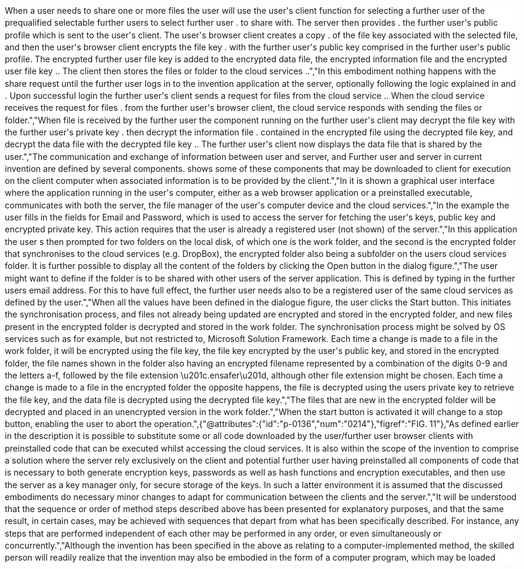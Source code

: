 When a user needs to share one or more files the user will use the user's client function for selecting a further user of the prequalified selectable further users to select further user . to share with. The server then provides . the further user's public profile which is sent to the user's client. The user's browser client creates a copy . of the file key associated with the selected file, and then the user's browser client encrypts the file key . with the further user's public key comprised in the further user's public profile. The encrypted further user file key is added to the encrypted data file, the encrypted information file and the encrypted user file key .. The client then stores the files or folder to the cloud services ..","In this embodiment nothing happens with the share request until the further user logs in to the invention application at the server, optionally following the logic explained in  and . Upon successful login the further user's client sends a request for files from the cloud service .. When the cloud service receives the request for files . from the further user's browser client, the cloud service responds with sending the files or folder.","When file is received by the further user the component running on the further user's client may decrypt the file key with the further user's private key . then decrypt the information file . contained in the encrypted file using the decrypted file key, and decrypt the data file with the decrypted file key .. The further user's client now displays the data file that is shared by the user.","The communication and exchange of information between user and server, and Further user and server in current invention are defined by several components.  shows some of these components that may be downloaded to client for execution on the client computer when associated information is to be provided by the client.","In  it is shown a graphical user interface where the application running in the user's computer, either as a web browser application or a preinstalled executable, communicates with both the server, the file manager of the user's computer device and the cloud services.","In the example the user fills in the fields for Email and Password, which is used to access the server for fetching the user's keys, public key and encrypted private key. This action requires that the user is already a registered user (not shown) of the server.","In this application the user s then prompted for two folders on the local disk, of which one is the work folder, and the second is the encrypted folder that synchronises to the cloud services (e.g. DropBox), the encrypted folder also being a subfolder on the users cloud services folder. It is further possible to display all the content of the folders by clicking the Open button in the dialog figure.","The user might want to define if the folder is to be shared with other users of the server application. This is defined by typing in the further users email address. For this to have full effect, the further user needs also to be a registered user of the same cloud services as defined by the user.","When all the values have been defined in the dialogue figure, the user clicks the Start button. This initiates the synchronisation process, and files not already being updated are encrypted and stored in the encrypted folder, and new files present in the encrypted folder is decrypted and stored in the work folder. The synchronisation process might be solved by OS services such as for example, but not restricted to, Microsoft Solution Framework. Each time a change is made to a file in the work folder, it will be encrypted using the file key, the file key encrypted by the user's public key, and stored in the encrypted folder, the file names shown in the folder also having an encrypted filename represented by a combination of the digits 0-9 and the letters a-f, followed by the file extension \u201c.ensafer\u201d, although other file extension might be chosen. Each time a change is made to a file in the encrypted folder the opposite happens, the file is decrypted using the users private key to retrieve the file key, and the data file is decrypted using the decrypted file key.","The files that are new in the encrypted folder will be decrypted and placed in an unencrypted version in the work folder.","When the start button is activated it will change to a stop button, enabling the user to abort the operation.",{"@attributes":{"id":"p-0136","num":"0214"},"figref":"FIG. 11"},"As defined earlier in the description it is possible to substitute some or all code downloaded by the user\/further user browser clients with preinstalled code that can be executed whilst accessing the cloud services. It is also within the scope of the invention to comprise a solution where the server rely exclusively on the client and potential further user having preinstalled all components of code that is necessary to both generate encryption keys, passwords as well as hash functions and encryption executables, and then use the server as a key manager only, for secure storage of the keys. In such a latter environment it is assumed that the discussed embodiments do necessary minor changes to adapt for communication between the clients and the server.","It will be understood that the sequence or order of method steps described above has been presented for explanatory purposes, and that the same result, in certain cases, may be achieved with sequences that depart from what has been specifically described. For instance, any steps that are performed independent of each other may be performed in any order, or even simultaneously or concurrently.","Although the invention has been specified in the above as relating to a computer-implemented method, the skilled person will readily realize that the invention may also be embodied in the form of a computer program, which may be loaded